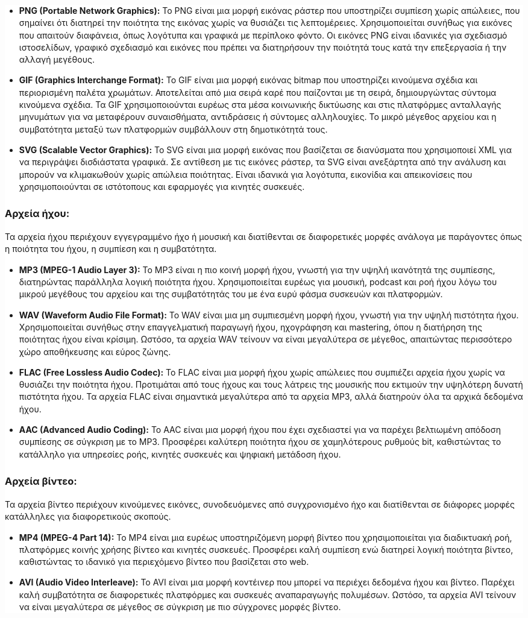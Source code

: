 - **PNG (Portable Network Graphics):** Το PNG είναι μια μορφή εικόνας ράστερ που υποστηρίζει συμπίεση χωρίς απώλειες, που σημαίνει ότι διατηρεί την ποιότητα της εικόνας χωρίς να θυσιάζει τις λεπτομέρειες. Χρησιμοποιείται συνήθως για εικόνες που απαιτούν διαφάνεια, όπως λογότυπα και γραφικά με περίπλοκο φόντο. Οι εικόνες PNG είναι ιδανικές για σχεδιασμό ιστοσελίδων, γραφικό σχεδιασμό και εικόνες που πρέπει να διατηρήσουν την ποιότητά τους κατά την επεξεργασία ή την αλλαγή μεγέθους.

- **GIF (Graphics Interchange Format):** Το GIF είναι μια μορφή εικόνας bitmap που υποστηρίζει κινούμενα σχέδια και περιορισμένη παλέτα χρωμάτων. Αποτελείται από μια σειρά καρέ που παίζονται με τη σειρά, δημιουργώντας σύντομα κινούμενα σχέδια. Τα GIF χρησιμοποιούνται ευρέως στα μέσα κοινωνικής δικτύωσης και στις πλατφόρμες ανταλλαγής μηνυμάτων για να μεταφέρουν συναισθήματα, αντιδράσεις ή σύντομες αλληλουχίες. Το μικρό μέγεθος αρχείου και η συμβατότητα μεταξύ των πλατφορμών συμβάλλουν στη δημοτικότητά τους.

- **SVG (Scalable Vector Graphics):** Το SVG είναι μια μορφή εικόνας που βασίζεται σε διανύσματα που χρησιμοποιεί XML για να περιγράψει δισδιάστατα γραφικά. Σε αντίθεση με τις εικόνες ράστερ, τα SVG είναι ανεξάρτητα από την ανάλυση και μπορούν να κλιμακωθούν χωρίς απώλεια ποιότητας. Είναι ιδανικά για λογότυπα, εικονίδια και απεικονίσεις που χρησιμοποιούνται σε ιστότοπους και εφαρμογές για κινητές συσκευές.

### Αρχεία ήχου:

Τα αρχεία ήχου περιέχουν εγγεγραμμένο ήχο ή μουσική και διατίθενται σε διαφορετικές μορφές ανάλογα με παράγοντες όπως η ποιότητα του ήχου, η συμπίεση και η συμβατότητα.

- **MP3 (MPEG-1 Audio Layer 3):** Το MP3 είναι η πιο κοινή μορφή ήχου, γνωστή για την υψηλή ικανότητά της συμπίεσης, διατηρώντας παράλληλα λογική ποιότητα ήχου. Χρησιμοποιείται ευρέως για μουσική, podcast και ροή ήχου λόγω του μικρού μεγέθους του αρχείου και της συμβατότητάς του με ένα ευρύ φάσμα συσκευών και πλατφορμών.

- **WAV (Waveform Audio File Format):** Το WAV είναι μια μη συμπιεσμένη μορφή ήχου, γνωστή για την υψηλή πιστότητα ήχου. Χρησιμοποιείται συνήθως στην επαγγελματική παραγωγή ήχου, ηχογράφηση και mastering, όπου η διατήρηση της ποιότητας ήχου είναι κρίσιμη. Ωστόσο, τα αρχεία WAV τείνουν να είναι μεγαλύτερα σε μέγεθος, απαιτώντας περισσότερο χώρο αποθήκευσης και εύρος ζώνης.

- **FLAC (Free Lossless Audio Codec):** Το FLAC είναι μια μορφή ήχου χωρίς απώλειες που συμπιέζει αρχεία ήχου χωρίς να θυσιάζει την ποιότητα ήχου. Προτιμάται από τους ήχους και τους λάτρεις της μουσικής που εκτιμούν την υψηλότερη δυνατή πιστότητα ήχου. Τα αρχεία FLAC είναι σημαντικά μεγαλύτερα από τα αρχεία MP3, αλλά διατηρούν όλα τα αρχικά δεδομένα ήχου.

- **AAC (Advanced Audio Coding):** Το AAC είναι μια μορφή ήχου που έχει σχεδιαστεί για να παρέχει βελτιωμένη απόδοση συμπίεσης σε σύγκριση με το MP3. Προσφέρει καλύτερη ποιότητα ήχου σε χαμηλότερους ρυθμούς bit, καθιστώντας το κατάλληλο για υπηρεσίες ροής, κινητές συσκευές και ψηφιακή μετάδοση ήχου.

### Αρχεία βίντεο:

Τα αρχεία βίντεο περιέχουν κινούμενες εικόνες, συνοδευόμενες από συγχρονισμένο ήχο και διατίθενται σε διάφορες μορφές κατάλληλες για διαφορετικούς σκοπούς.

- **MP4 (MPEG-4 Part 14):** Το MP4 είναι μια ευρέως υποστηριζόμενη μορφή βίντεο που χρησιμοποιείται για διαδικτυακή ροή, πλατφόρμες κοινής χρήσης βίντεο και κινητές συσκευές. Προσφέρει καλή συμπίεση ενώ διατηρεί λογική ποιότητα βίντεο, καθιστώντας το ιδανικό για περιεχόμενο βίντεο που βασίζεται στο web.

- **AVI (Audio Video Interleave):** Το AVI είναι μια μορφή κοντέινερ που μπορεί να περιέχει δεδομένα ήχου και βίντεο. Παρέχει καλή συμβατότητα σε διαφορετικές πλατφόρμες και συσκευές αναπαραγωγής πολυμέσων. Ωστόσο, τα αρχεία AVI τείνουν να είναι μεγαλύτερα σε μέγεθος σε σύγκριση με πιο σύγχρονες μορφές βίντεο.
